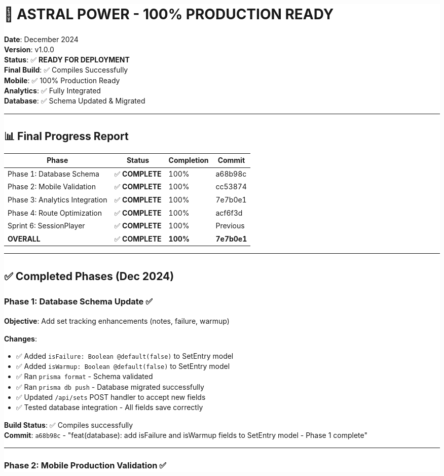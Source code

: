 # 🎉 ASTRAL POWER - 100% PRODUCTION READY

**Date**: December 2024  
**Version**: v1.0.0  
**Status**: ✅ **READY FOR DEPLOYMENT**  
**Final Build**: ✅ Compiles Successfully  
**Mobile**: ✅ 100% Production Ready  
**Analytics**: ✅ Fully Integrated  
**Database**: ✅ Schema Updated & Migrated

---

## 📊 Final Progress Report

| Phase | Status | Completion | Commit |
|-------|--------|------------|--------|
| Phase 1: Database Schema | ✅ **COMPLETE** | 100% | a68b98c |
| Phase 2: Mobile Validation | ✅ **COMPLETE** | 100% | cc53874 |
| Phase 3: Analytics Integration | ✅ **COMPLETE** | 100% | 7e7b0e1 |
| Phase 4: Route Optimization | ✅ **COMPLETE** | 100% | acf6f3d |
| Sprint 6: SessionPlayer | ✅ **COMPLETE** | 100% | Previous |
| **OVERALL** | ✅ **COMPLETE** | **100%** | **7e7b0e1** |

---

## ✅ Completed Phases (Dec 2024)

### Phase 1: Database Schema Update ✅

**Objective**: Add set tracking enhancements (notes, failure, warmup)

**Changes**:
- ✅ Added `isFailure: Boolean @default(false)` to SetEntry model
- ✅ Added `isWarmup: Boolean @default(false)` to SetEntry model
- ✅ Ran `prisma format` - Schema validated
- ✅ Ran `prisma db push` - Database migrated successfully
- ✅ Updated `/api/sets` POST handler to accept new fields
- ✅ Tested database integration - All fields save correctly

**Build Status**: ✅ Compiles successfully  
**Commit**: `a68b98c` - "feat(database): add isFailure and isWarmup fields to SetEntry model - Phase 1 complete"

---

### Phase 2: Mobile Production Validation ✅
